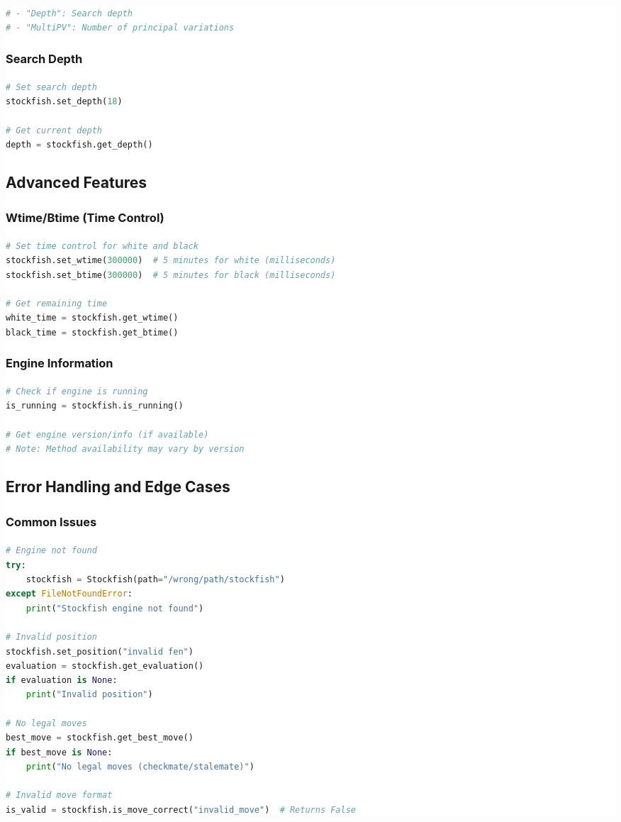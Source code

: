 ```python
# - "Depth": Search depth
# - "MultiPV": Number of principal variations
```

### Search Depth
```python
# Set search depth
stockfish.set_depth(18)

# Get current depth
depth = stockfish.get_depth()
```

## Advanced Features

### Wtime/Btime (Time Control)
```python
# Set time control for white and black
stockfish.set_wtime(300000)  # 5 minutes for white (milliseconds)
stockfish.set_btime(300000)  # 5 minutes for black (milliseconds)

# Get remaining time
white_time = stockfish.get_wtime()
black_time = stockfish.get_btime()
```

### Engine Information
```python
# Check if engine is running
is_running = stockfish.is_running()

# Get engine version/info (if available)
# Note: Method availability may vary by version
```

## Error Handling and Edge Cases

### Common Issues
```python
# Engine not found
try:
    stockfish = Stockfish(path="/wrong/path/stockfish")
except FileNotFoundError:
    print("Stockfish engine not found")

# Invalid position
stockfish.set_position("invalid fen")
evaluation = stockfish.get_evaluation()
if evaluation is None:
    print("Invalid position")

# No legal moves
best_move = stockfish.get_best_move()
if best_move is None:
    print("No legal moves (checkmate/stalemate)")

# Invalid move format
is_valid = stockfish.is_move_correct("invalid_move")  # Returns False
```
